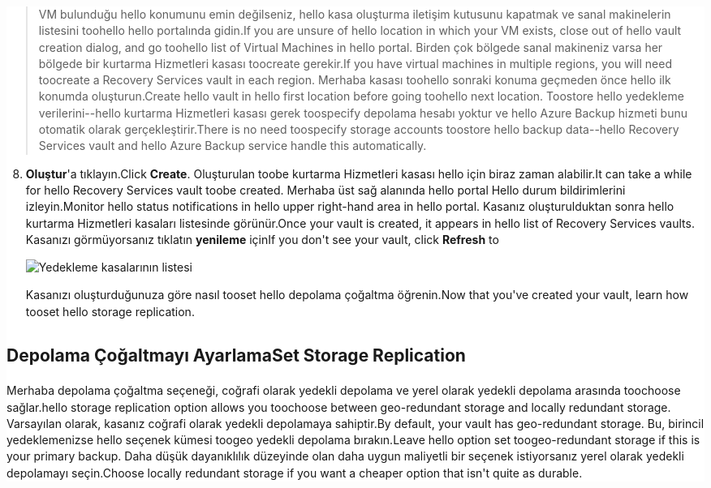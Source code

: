    > <span data-ttu-id="d81c6-175">VM bulunduğu hello konumunu emin değilseniz, hello kasa oluşturma iletişim kutusunu kapatmak ve sanal makinelerin listesini toohello hello portalında gidin.</span><span class="sxs-lookup"><span data-stu-id="d81c6-175">If you are unsure of hello location in which your VM exists, close out of hello vault creation dialog, and go toohello list of Virtual Machines in hello portal.</span></span> <span data-ttu-id="d81c6-176">Birden çok bölgede sanal makineniz varsa her bölgede bir kurtarma Hizmetleri kasası toocreate gerekir.</span><span class="sxs-lookup"><span data-stu-id="d81c6-176">If you have virtual machines in multiple regions, you will need toocreate a Recovery Services vault in each region.</span></span> <span data-ttu-id="d81c6-177">Merhaba kasası toohello sonraki konuma geçmeden önce hello ilk konumda oluşturun.</span><span class="sxs-lookup"><span data-stu-id="d81c6-177">Create hello vault in hello first location before going toohello next location.</span></span> <span data-ttu-id="d81c6-178">Toostore hello yedekleme verilerini--hello kurtarma Hizmetleri kasası gerek toospecify depolama hesabı yoktur ve hello Azure Backup hizmeti bunu otomatik olarak gerçekleştirir.</span><span class="sxs-lookup"><span data-stu-id="d81c6-178">There is no need toospecify storage accounts toostore hello backup data--hello Recovery Services vault and hello Azure Backup service handle this automatically.</span></span>
   >
   >

8. <span data-ttu-id="d81c6-179">**Oluştur**'a tıklayın.</span><span class="sxs-lookup"><span data-stu-id="d81c6-179">Click **Create**.</span></span> <span data-ttu-id="d81c6-180">Oluşturulan toobe kurtarma Hizmetleri kasası hello için biraz zaman alabilir.</span><span class="sxs-lookup"><span data-stu-id="d81c6-180">It can take a while for hello Recovery Services vault toobe created.</span></span> <span data-ttu-id="d81c6-181">Merhaba üst sağ alanında hello portal Hello durum bildirimlerini izleyin.</span><span class="sxs-lookup"><span data-stu-id="d81c6-181">Monitor hello status notifications in hello upper right-hand area in hello portal.</span></span> <span data-ttu-id="d81c6-182">Kasanız oluşturulduktan sonra hello kurtarma Hizmetleri kasaları listesinde görünür.</span><span class="sxs-lookup"><span data-stu-id="d81c6-182">Once your vault is created, it appears in hello list of Recovery Services vaults.</span></span> <span data-ttu-id="d81c6-183">Kasanızı görmüyorsanız tıklatın **yenileme** için</span><span class="sxs-lookup"><span data-stu-id="d81c6-183">If you don't see your vault, click **Refresh** to</span></span>

    ![Yedekleme kasalarının listesi](./media/backup-azure-arm-vms-prepare/rs-list-of-vaults.png)

    <span data-ttu-id="d81c6-185">Kasanızı oluşturduğunuza göre nasıl tooset hello depolama çoğaltma öğrenin.</span><span class="sxs-lookup"><span data-stu-id="d81c6-185">Now that you've created your vault, learn how tooset hello storage replication.</span></span>

## <a name="set-storage-replication"></a><span data-ttu-id="d81c6-186">Depolama Çoğaltmayı Ayarlama</span><span class="sxs-lookup"><span data-stu-id="d81c6-186">Set Storage Replication</span></span>
<span data-ttu-id="d81c6-187">Merhaba depolama çoğaltma seçeneği, coğrafi olarak yedekli depolama ve yerel olarak yedekli depolama arasında toochoose sağlar.</span><span class="sxs-lookup"><span data-stu-id="d81c6-187">hello storage replication option allows you toochoose between geo-redundant storage and locally redundant storage.</span></span> <span data-ttu-id="d81c6-188">Varsayılan olarak, kasanız coğrafi olarak yedekli depolamaya sahiptir.</span><span class="sxs-lookup"><span data-stu-id="d81c6-188">By default, your vault has geo-redundant storage.</span></span> <span data-ttu-id="d81c6-189">Bu, birincil yedeklemenizse hello seçenek kümesi toogeo yedekli depolama bırakın.</span><span class="sxs-lookup"><span data-stu-id="d81c6-189">Leave hello option set toogeo-redundant storage if this is your primary backup.</span></span> <span data-ttu-id="d81c6-190">Daha düşük dayanıklılık düzeyinde olan daha uygun maliyetli bir seçenek istiyorsanız yerel olarak yedekli depolamayı seçin.</span><span class="sxs-lookup"><span data-stu-id="d81c6-190">Choose locally redundant storage if you want a cheaper option that isn't quite as durable.</span></span>
